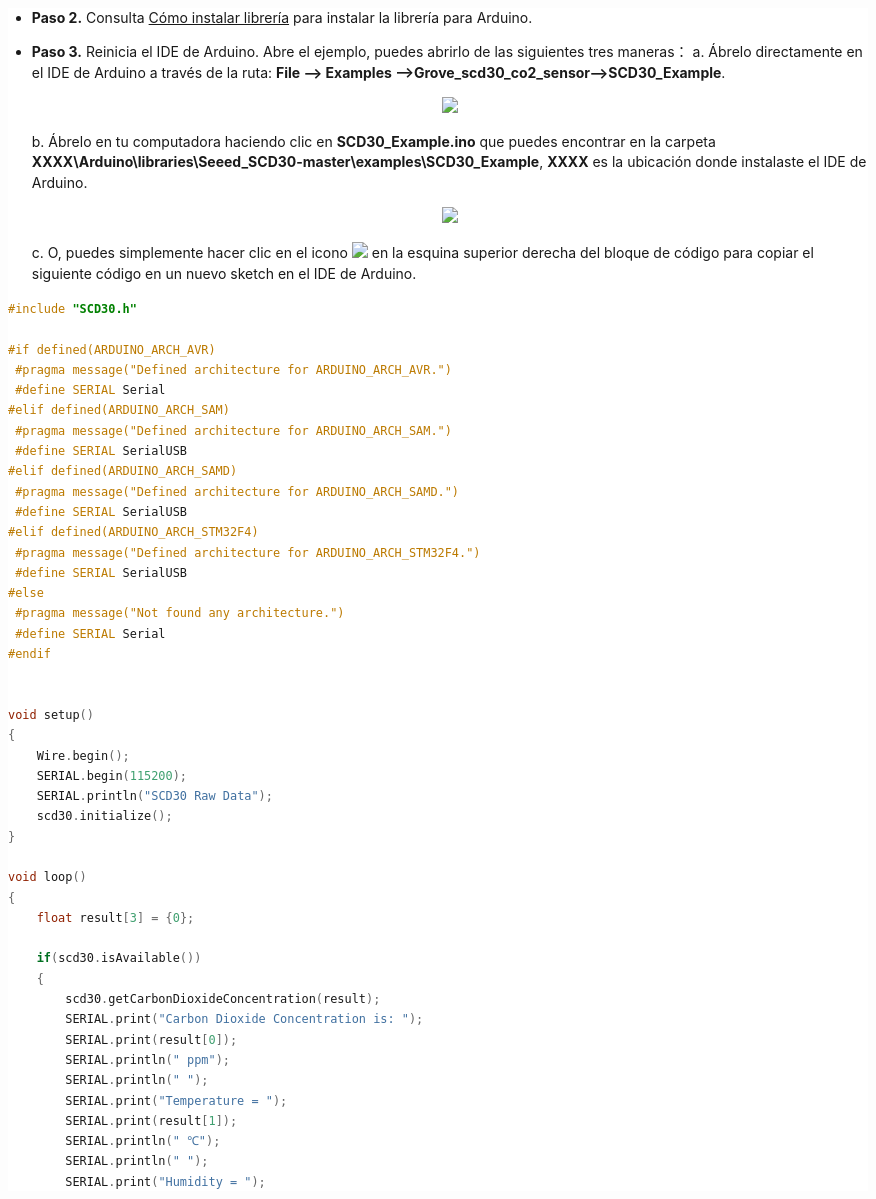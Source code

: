 - **Paso 2.** Consulta [Cómo instalar librería](https://wiki.seeedstudio.com/es/How_to_install_Arduino_Library) para instalar la librería para Arduino.

- **Paso 3.** Reinicia el IDE de Arduino. Abre el ejemplo, puedes abrirlo de las siguientes tres maneras：
    a. Ábrelo directamente en el IDE de Arduino a través de la ruta: **File --> Examples -->Grove_scd30_co2_sensor-->SCD30_Example**.

    <div align="center"><img width={1000} src="https://files.seeedstudio.com/wiki/Grove-CO2-Temperature-Humidity-Sensor-SCD30/img/c1.jpg" /></div>

    b. Ábrelo en tu computadora haciendo clic en **SCD30_Example.ino** que puedes encontrar en la carpeta **XXXX\Arduino\libraries\Seeed_SCD30-master\examples\SCD30_Example**, **XXXX** es la ubicación donde instalaste el IDE de Arduino.

    <div align="center"><img width={1000} src="https://files.seeedstudio.com/wiki/Grove-CO2-Temperature-Humidity-Sensor-SCD30/img/c3.jpg" /></div>

    c. O, puedes simplemente hacer clic en el icono ![](https://files.seeedstudio.com/wiki/wiki_english/docs/images/copy.jpg) en la esquina superior derecha del bloque de código para copiar el siguiente código en un nuevo sketch en el IDE de Arduino.

```cpp
#include "SCD30.h"

#if defined(ARDUINO_ARCH_AVR)
 #pragma message("Defined architecture for ARDUINO_ARCH_AVR.")
 #define SERIAL Serial
#elif defined(ARDUINO_ARCH_SAM)
 #pragma message("Defined architecture for ARDUINO_ARCH_SAM.")
 #define SERIAL SerialUSB
#elif defined(ARDUINO_ARCH_SAMD)
 #pragma message("Defined architecture for ARDUINO_ARCH_SAMD.") 
 #define SERIAL SerialUSB
#elif defined(ARDUINO_ARCH_STM32F4)
 #pragma message("Defined architecture for ARDUINO_ARCH_STM32F4.")
 #define SERIAL SerialUSB
#else
 #pragma message("Not found any architecture.")
 #define SERIAL Serial
#endif


void setup()
{
    Wire.begin();
    SERIAL.begin(115200);
    SERIAL.println("SCD30 Raw Data");
    scd30.initialize();
}

void loop()
{
    float result[3] = {0};
    
    if(scd30.isAvailable())
    {
        scd30.getCarbonDioxideConcentration(result);
        SERIAL.print("Carbon Dioxide Concentration is: ");
        SERIAL.print(result[0]);
        SERIAL.println(" ppm");
        SERIAL.println(" ");
        SERIAL.print("Temperature = ");
        SERIAL.print(result[1]);
        SERIAL.println(" ℃");
        SERIAL.println(" ");
        SERIAL.print("Humidity = ");
```